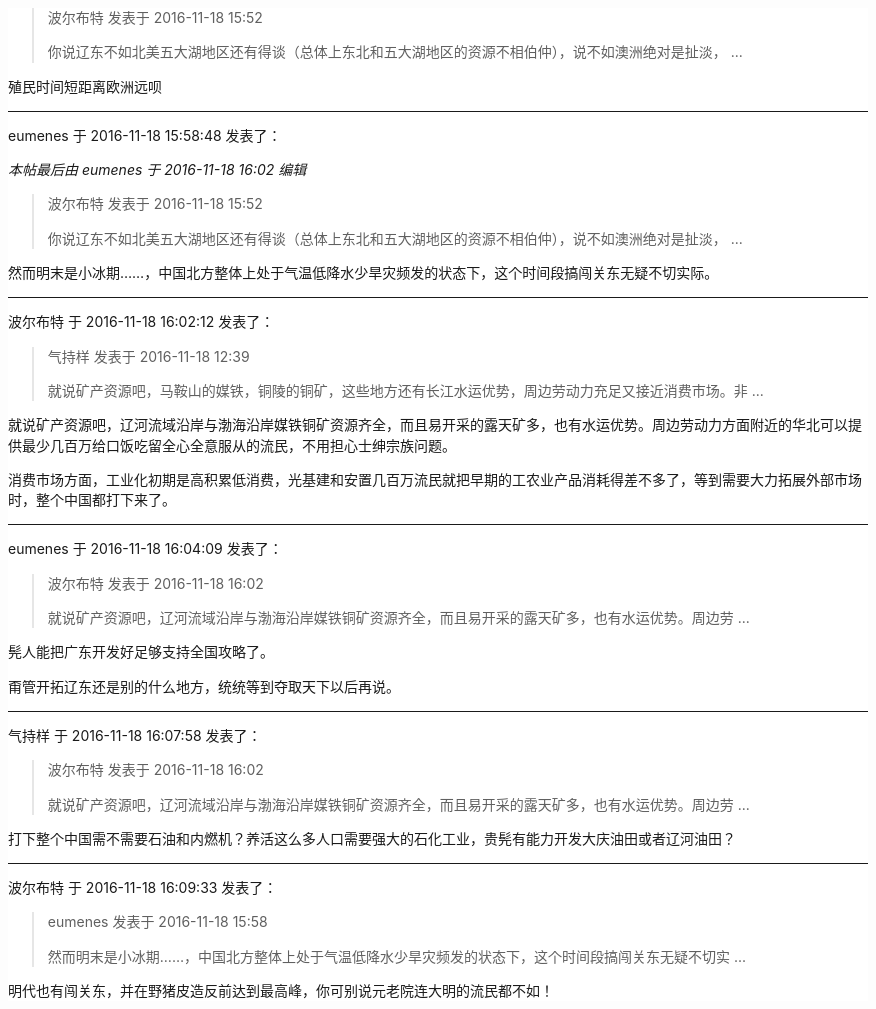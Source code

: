 > 波尔布特 发表于 2016-11-18 15:52
>
> 你说辽东不如北美五大湖地区还有得谈（总体上东北和五大湖地区的资源不相伯仲），说不如澳洲绝对是扯淡， ...

殖民时间短距离欧洲远呗

---

eumenes 于 2016-11-18 15:58:48 发表了：

_本帖最后由 eumenes 于 2016-11-18 16:02 编辑_

> 波尔布特 发表于 2016-11-18 15:52
>
> 你说辽东不如北美五大湖地区还有得谈（总体上东北和五大湖地区的资源不相伯仲），说不如澳洲绝对是扯淡， ...

然而明末是小冰期……，中国北方整体上处于气温低降水少旱灾频发的状态下，这个时间段搞闯关东无疑不切实际。

---

波尔布特 于 2016-11-18 16:02:12 发表了：

> 气持样 发表于 2016-11-18 12:39
>
> 就说矿产资源吧，马鞍山的媒铁，铜陵的铜矿，这些地方还有长江水运优势，周边劳动力充足又接近消费市场。非 ...

就说矿产资源吧，辽河流域沿岸与渤海沿岸媒铁铜矿资源齐全，而且易开采的露天矿多，也有水运优势。周边劳动力方面附近的华北可以提供最少几百万给口饭吃留全心全意服从的流民，不用担心士绅宗族问题。

消费市场方面，工业化初期是高积累低消费，光基建和安置几百万流民就把早期的工农业产品消耗得差不多了，等到需要大力拓展外部市场时，整个中国都打下来了。

---

eumenes 于 2016-11-18 16:04:09 发表了：

> 波尔布特 发表于 2016-11-18 16:02
>
> 就说矿产资源吧，辽河流域沿岸与渤海沿岸媒铁铜矿资源齐全，而且易开采的露天矿多，也有水运优势。周边劳 ...

髡人能把广东开发好足够支持全国攻略了。

甭管开拓辽东还是别的什么地方，统统等到夺取天下以后再说。

---

气持样 于 2016-11-18 16:07:58 发表了：

> 波尔布特 发表于 2016-11-18 16:02
>
> 就说矿产资源吧，辽河流域沿岸与渤海沿岸媒铁铜矿资源齐全，而且易开采的露天矿多，也有水运优势。周边劳 ...

打下整个中国需不需要石油和内燃机？养活这么多人口需要强大的石化工业，贵髡有能力开发大庆油田或者辽河油田？

---

波尔布特 于 2016-11-18 16:09:33 发表了：

> eumenes 发表于 2016-11-18 15:58
>
> 然而明末是小冰期……，中国北方整体上处于气温低降水少旱灾频发的状态下，这个时间段搞闯关东无疑不切实 ...

明代也有闯关东，并在野猪皮造反前达到最高峰，你可别说元老院连大明的流民都不如！
